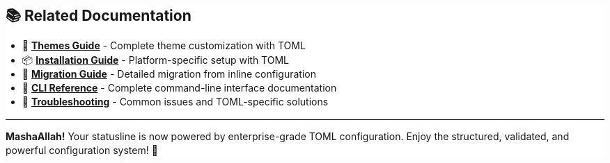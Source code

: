 
## 📚 **Related Documentation**

- 🎨 **[Themes Guide](themes.md)** - Complete theme customization with TOML
- 📦 **[Installation Guide](installation.md)** - Platform-specific setup with TOML
- 🚀 **[Migration Guide](migration.md)** - Detailed migration from inline configuration
- 🔧 **[CLI Reference](cli-reference.md)** - Complete command-line interface documentation  
- 🐛 **[Troubleshooting](troubleshooting.md)** - Common issues and TOML-specific solutions

---

**MashaAllah!** Your statusline is now powered by enterprise-grade TOML configuration. Enjoy the structured, validated, and powerful configuration system! 🚀